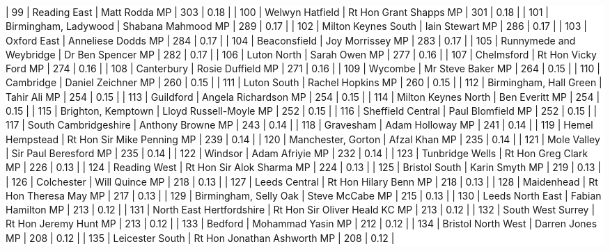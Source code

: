 | 99 | Reading East | Matt Rodda MP | 303 | 0.18 |
| 100 | Welwyn Hatfield | Rt Hon Grant Shapps MP | 301 | 0.18 |
| 101 | Birmingham, Ladywood | Shabana Mahmood MP | 289 | 0.17 |
| 102 | Milton Keynes South | Iain Stewart MP | 286 | 0.17 |
| 103 | Oxford East | Anneliese Dodds MP | 284 | 0.17 |
| 104 | Beaconsfield | Joy Morrissey MP | 283 | 0.17 |
| 105 | Runnymede and Weybridge | Dr Ben Spencer MP | 282 | 0.17 |
| 106 | Luton North | Sarah Owen MP | 277 | 0.16 |
| 107 | Chelmsford | Rt Hon Vicky Ford MP | 274 | 0.16 |
| 108 | Canterbury | Rosie Duffield MP | 271 | 0.16 |
| 109 | Wycombe | Mr Steve Baker MP | 264 | 0.15 |
| 110 | Cambridge | Daniel Zeichner MP | 260 | 0.15 |
| 111 | Luton South | Rachel Hopkins MP | 260 | 0.15 |
| 112 | Birmingham, Hall Green | Tahir Ali MP | 254 | 0.15 |
| 113 | Guildford | Angela Richardson MP | 254 | 0.15 |
| 114 | Milton Keynes North | Ben Everitt MP | 254 | 0.15 |
| 115 | Brighton, Kemptown | Lloyd Russell-Moyle MP | 252 | 0.15 |
| 116 | Sheffield Central | Paul Blomfield MP | 252 | 0.15 |
| 117 | South Cambridgeshire | Anthony Browne MP | 243 | 0.14 |
| 118 | Gravesham | Adam Holloway MP | 241 | 0.14 |
| 119 | Hemel Hempstead | Rt Hon Sir Mike Penning MP | 239 | 0.14 |
| 120 | Manchester, Gorton | Afzal Khan MP | 235 | 0.14 |
| 121 | Mole Valley | Sir Paul Beresford MP | 235 | 0.14 |
| 122 | Windsor | Adam Afriyie MP | 232 | 0.14 |
| 123 | Tunbridge Wells | Rt Hon Greg Clark MP | 226 | 0.13 |
| 124 | Reading West | Rt Hon Sir Alok Sharma MP | 224 | 0.13 |
| 125 | Bristol South | Karin Smyth MP | 219 | 0.13 |
| 126 | Colchester | Will Quince MP | 218 | 0.13 |
| 127 | Leeds Central | Rt Hon Hilary Benn MP | 218 | 0.13 |
| 128 | Maidenhead | Rt Hon Theresa May MP | 217 | 0.13 |
| 129 | Birmingham, Selly Oak | Steve McCabe MP | 215 | 0.13 |
| 130 | Leeds North East | Fabian Hamilton MP | 213 | 0.12 |
| 131 | North East Hertfordshire | Rt Hon Sir Oliver Heald KC MP | 213 | 0.12 |
| 132 | South West Surrey | Rt Hon Jeremy Hunt MP | 213 | 0.12 |
| 133 | Bedford | Mohammad Yasin MP | 212 | 0.12 |
| 134 | Bristol North West | Darren Jones MP | 208 | 0.12 |
| 135 | Leicester South | Rt Hon Jonathan Ashworth MP | 208 | 0.12 |